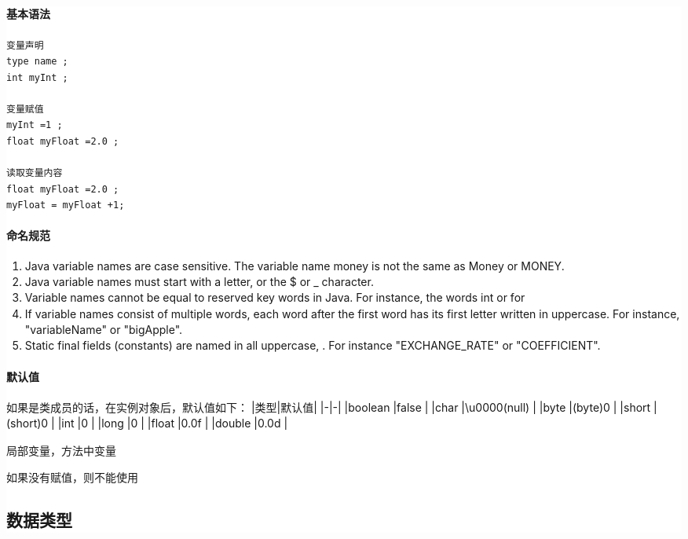 #### 基本语法

```
变量声明
type name ;
int myInt ;

变量赋值
myInt =1 ;
float myFloat =2.0 ;

读取变量内容
float myFloat =2.0 ;
myFloat = myFloat +1;
```
#### 命名规范
1. Java variable names are case sensitive. The variable name money is not the same as Money or MONEY.
2. Java variable names must start with a letter, or the $ or _ character.
3. Variable names cannot be equal to reserved key words in Java. For instance, the words int or for
4. If variable names consist of multiple words, each word after the first word has its first letter written in uppercase.
   For instance, "variableName" or "bigApple".
5. Static final fields (constants) are named in all uppercase, .  For instance "EXCHANGE_RATE" or "COEFFICIENT".

#### 默认值

如果是类成员的话，在实例对象后，默认值如下：
|类型|默认值|
|-|-|
|boolean   |false   |
|char   |\u0000(null)  |
|byte   |(byte)0   |
|short   |(short)0   |
|int   |0   |
|long   |0   |
|float   |0.0f   |
|double   |0.0d   |

局部变量，方法中变量

如果没有赋值，则不能使用


## 数据类型
